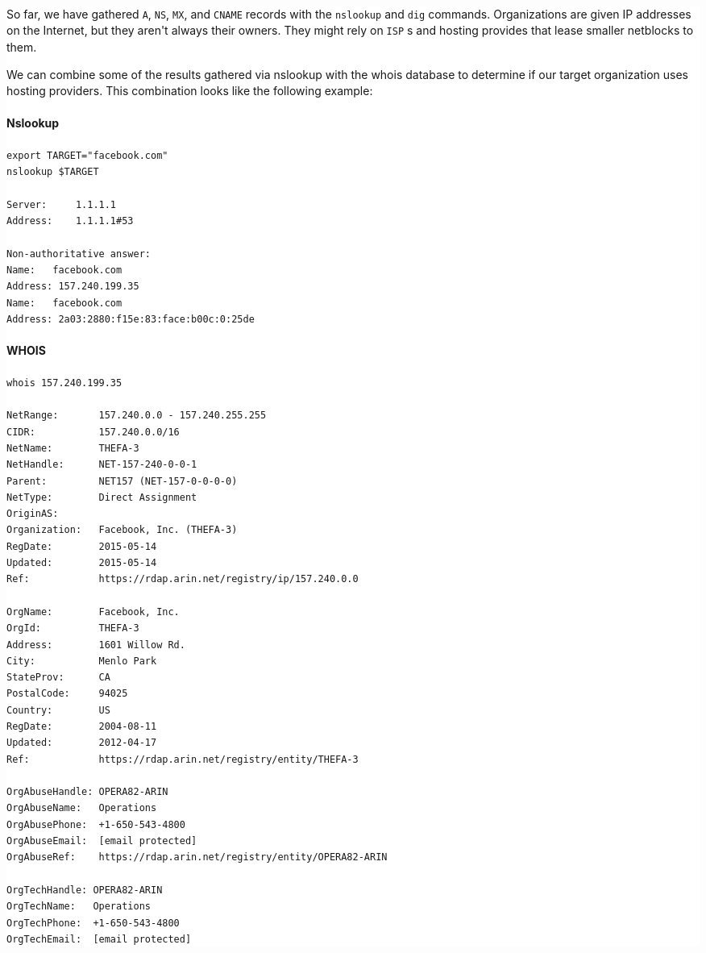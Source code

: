 ```shell

```

So far, we have gathered `A`, `NS`, `MX`, and `CNAME` records with the `nslookup` and `dig` commands. Organizations are given IP addresses on the Internet, but they aren't always their owners. They might rely on `ISP` s and hosting provides that lease smaller netblocks to them.

We can combine some of the results gathered via nslookup with the whois database to determine if our target organization uses hosting providers. This combination looks like the following example:

#### Nslookup

```shell
export TARGET="facebook.com"
nslookup $TARGET

Server:		1.1.1.1
Address:	1.1.1.1#53

Non-authoritative answer:
Name:	facebook.com
Address: 157.240.199.35
Name:	facebook.com
Address: 2a03:2880:f15e:83:face:b00c:0:25de

```

#### WHOIS

```shell
whois 157.240.199.35

NetRange:       157.240.0.0 - 157.240.255.255
CIDR:           157.240.0.0/16
NetName:        THEFA-3
NetHandle:      NET-157-240-0-0-1
Parent:         NET157 (NET-157-0-0-0-0)
NetType:        Direct Assignment
OriginAS:
Organization:   Facebook, Inc. (THEFA-3)
RegDate:        2015-05-14
Updated:        2015-05-14
Ref:            https://rdap.arin.net/registry/ip/157.240.0.0

OrgName:        Facebook, Inc.
OrgId:          THEFA-3
Address:        1601 Willow Rd.
City:           Menlo Park
StateProv:      CA
PostalCode:     94025
Country:        US
RegDate:        2004-08-11
Updated:        2012-04-17
Ref:            https://rdap.arin.net/registry/entity/THEFA-3

OrgAbuseHandle: OPERA82-ARIN
OrgAbuseName:   Operations
OrgAbusePhone:  +1-650-543-4800
OrgAbuseEmail:  [email protected]
OrgAbuseRef:    https://rdap.arin.net/registry/entity/OPERA82-ARIN

OrgTechHandle: OPERA82-ARIN
OrgTechName:   Operations
OrgTechPhone:  +1-650-543-4800
OrgTechEmail:  [email protected]
```